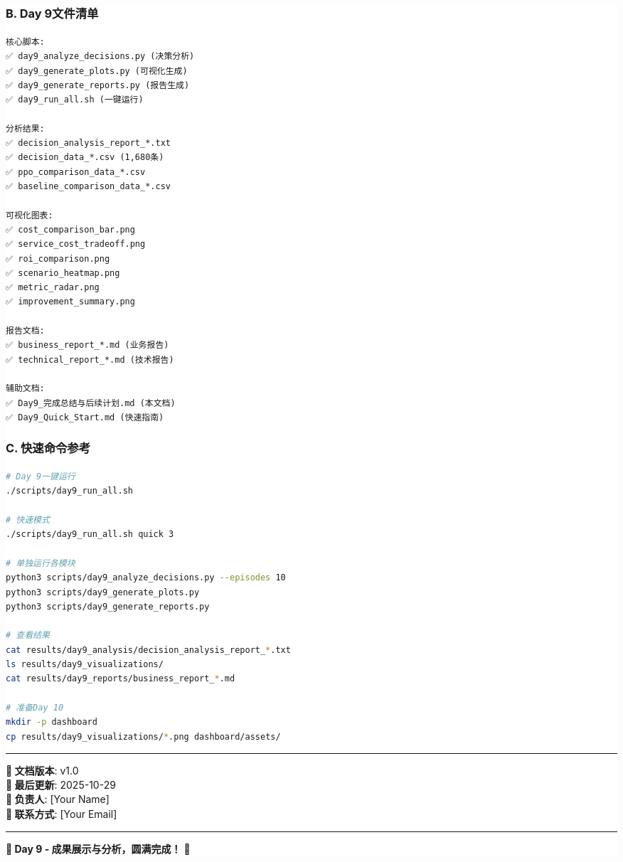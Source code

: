 ### B. Day 9文件清单

```
核心脚本:
✅ day9_analyze_decisions.py (决策分析)
✅ day9_generate_plots.py (可视化生成)
✅ day9_generate_reports.py (报告生成)
✅ day9_run_all.sh (一键运行)

分析结果:
✅ decision_analysis_report_*.txt
✅ decision_data_*.csv (1,680条)
✅ ppo_comparison_data_*.csv
✅ baseline_comparison_data_*.csv

可视化图表:
✅ cost_comparison_bar.png
✅ service_cost_tradeoff.png
✅ roi_comparison.png
✅ scenario_heatmap.png
✅ metric_radar.png
✅ improvement_summary.png

报告文档:
✅ business_report_*.md (业务报告)
✅ technical_report_*.md (技术报告)

辅助文档:
✅ Day9_完成总结与后续计划.md (本文档)
✅ Day9_Quick_Start.md (快速指南)
```

### C. 快速命令参考

```bash
# Day 9一键运行
./scripts/day9_run_all.sh

# 快速模式
./scripts/day9_run_all.sh quick 3

# 单独运行各模块
python3 scripts/day9_analyze_decisions.py --episodes 10
python3 scripts/day9_generate_plots.py
python3 scripts/day9_generate_reports.py

# 查看结果
cat results/day9_analysis/decision_analysis_report_*.txt
ls results/day9_visualizations/
cat results/day9_reports/business_report_*.md

# 准备Day 10
mkdir -p dashboard
cp results/day9_visualizations/*.png dashboard/assets/
```

---

**📅 文档版本**: v1.0  
**📝 最后更新**: 2025-10-29  
**👤 负责人**: [Your Name]  
**📧 联系方式**: [Your Email]

---

**🎉 Day 9 - 成果展示与分析，圆满完成！** 🎉
